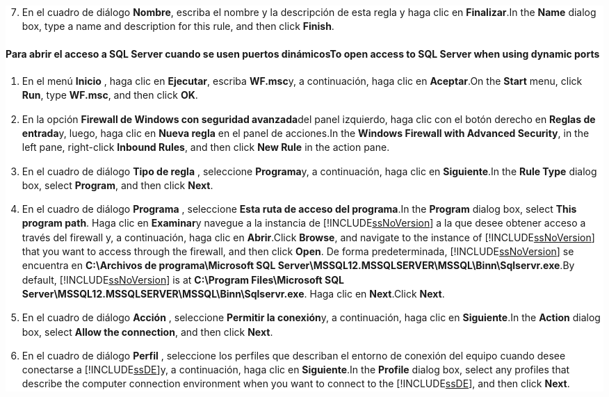 7.  <span data-ttu-id="3c2a8-150">En el cuadro de diálogo **Nombre**, escriba el nombre y la descripción de esta regla y haga clic en **Finalizar**.</span><span class="sxs-lookup"><span data-stu-id="3c2a8-150">In the **Name** dialog box, type a name and description for this rule, and then click **Finish**.</span></span>  
  
#### <a name="to-open-access-to-sql-server-when-using-dynamic-ports"></a><span data-ttu-id="3c2a8-151">Para abrir el acceso a SQL Server cuando se usen puertos dinámicos</span><span class="sxs-lookup"><span data-stu-id="3c2a8-151">To open access to SQL Server when using dynamic ports</span></span>  
  
1.  <span data-ttu-id="3c2a8-152">En el menú **Inicio** , haga clic en **Ejecutar**, escriba **WF.msc**y, a continuación, haga clic en **Aceptar**.</span><span class="sxs-lookup"><span data-stu-id="3c2a8-152">On the **Start** menu, click **Run**, type **WF.msc**, and then click **OK**.</span></span>  
  
2.  <span data-ttu-id="3c2a8-153">En la opción **Firewall de Windows con seguridad avanzada**del panel izquierdo, haga clic con el botón derecho en **Reglas de entrada**y, luego, haga clic en **Nueva regla** en el panel de acciones.</span><span class="sxs-lookup"><span data-stu-id="3c2a8-153">In the **Windows Firewall with Advanced Security**, in the left pane, right-click **Inbound Rules**, and then click **New Rule** in the action pane.</span></span>  
  
3.  <span data-ttu-id="3c2a8-154">En el cuadro de diálogo **Tipo de regla** , seleccione **Programa**y, a continuación, haga clic en **Siguiente**.</span><span class="sxs-lookup"><span data-stu-id="3c2a8-154">In the **Rule Type** dialog box, select **Program**, and then click **Next**.</span></span>  
  
4.  <span data-ttu-id="3c2a8-155">En el cuadro de diálogo **Programa** , seleccione **Esta ruta de acceso del programa**.</span><span class="sxs-lookup"><span data-stu-id="3c2a8-155">In the **Program** dialog box, select **This program path**.</span></span> <span data-ttu-id="3c2a8-156">Haga clic en **Examinar**y navegue a la instancia de [!INCLUDE[ssNoVersion](../../includes/ssnoversion-md.md)] a la que desee obtener acceso a través del firewall y, a continuación, haga clic en **Abrir**.</span><span class="sxs-lookup"><span data-stu-id="3c2a8-156">Click **Browse**, and navigate to the instance of [!INCLUDE[ssNoVersion](../../includes/ssnoversion-md.md)] that you want to access through the firewall, and then click **Open**.</span></span> <span data-ttu-id="3c2a8-157">De forma predeterminada, [!INCLUDE[ssNoVersion](../../includes/ssnoversion-md.md)] se encuentra en **C:\Archivos de programa\Microsoft SQL Server\MSSQL12.MSSQLSERVER\MSSQL\Binn\Sqlservr.exe**.</span><span class="sxs-lookup"><span data-stu-id="3c2a8-157">By default, [!INCLUDE[ssNoVersion](../../includes/ssnoversion-md.md)] is at **C:\Program Files\Microsoft SQL Server\MSSQL12.MSSQLSERVER\MSSQL\Binn\Sqlservr.exe**.</span></span> <span data-ttu-id="3c2a8-158">Haga clic en **Next**.</span><span class="sxs-lookup"><span data-stu-id="3c2a8-158">Click **Next**.</span></span>  
  
5.  <span data-ttu-id="3c2a8-159">En el cuadro de diálogo **Acción** , seleccione **Permitir la conexión**y, a continuación, haga clic en **Siguiente**.</span><span class="sxs-lookup"><span data-stu-id="3c2a8-159">In the **Action** dialog box, select **Allow the connection**, and then click **Next**.</span></span>  
  
6.  <span data-ttu-id="3c2a8-160">En el cuadro de diálogo **Perfil** , seleccione los perfiles que describan el entorno de conexión del equipo cuando desee conectarse a [!INCLUDE[ssDE](../../includes/ssde-md.md)]y, a continuación, haga clic en **Siguiente**.</span><span class="sxs-lookup"><span data-stu-id="3c2a8-160">In the **Profile** dialog box, select any profiles that describe the computer connection environment when you want to connect to the [!INCLUDE[ssDE](../../includes/ssde-md.md)], and then click **Next**.</span></span>  
  